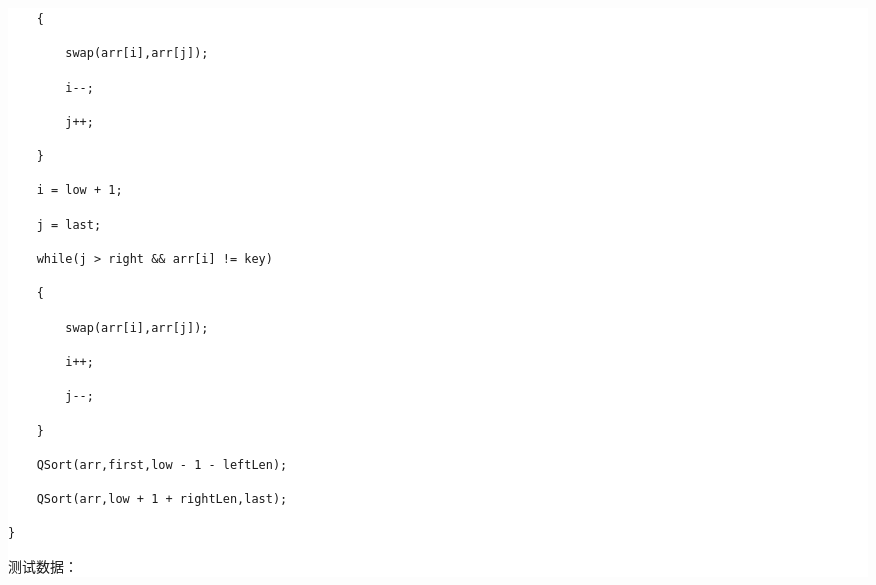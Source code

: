 ```
    {  
```

```
        swap(arr[i],arr[j]);  
```

```
        i--;  
```

```
        j++;  
```

```
    }  
```

```
    i = low + 1;  
```

```
    j = last;  
```

```
    while(j > right && arr[i] != key)  
```

```
    {  
```

```
        swap(arr[i],arr[j]);  
```

```
        i++;  
```

```
        j--;  
```

```
    }  
```

```
    QSort(arr,first,low - 1 - leftLen);  
```

```
    QSort(arr,low + 1 + rightLen,last);  
```

```
}  
```

测试数据：
